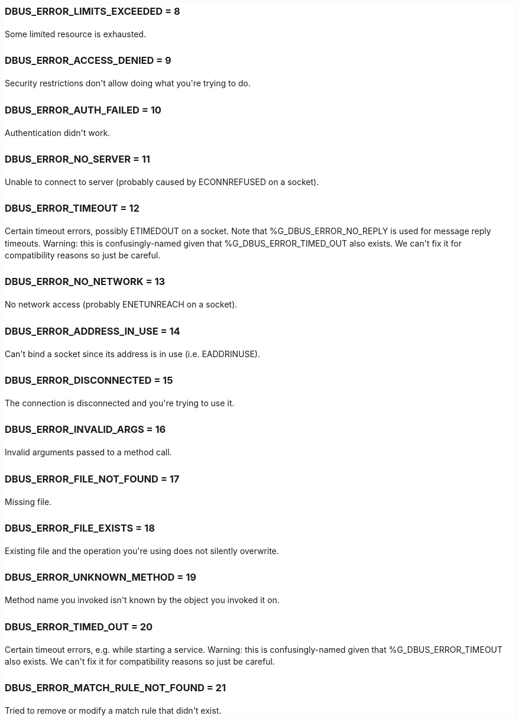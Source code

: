 ### DBUS_ERROR_LIMITS_EXCEEDED = 8
Some limited resource is exhausted.

### DBUS_ERROR_ACCESS_DENIED = 9
Security restrictions don't allow doing what you're trying to do.

### DBUS_ERROR_AUTH_FAILED = 10
Authentication didn't work.

### DBUS_ERROR_NO_SERVER = 11
Unable to connect to server (probably caused by ECONNREFUSED on a
socket).

### DBUS_ERROR_TIMEOUT = 12
Certain timeout errors, possibly ETIMEDOUT on a socket.  Note that
%G_DBUS_ERROR_NO_REPLY is used for message reply timeouts. Warning:
this is confusingly-named given that %G_DBUS_ERROR_TIMED_OUT also
exists. We can't fix it for compatibility reasons so just be
careful.

### DBUS_ERROR_NO_NETWORK = 13
No network access (probably ENETUNREACH on a socket).

### DBUS_ERROR_ADDRESS_IN_USE = 14
Can't bind a socket since its address is in use (i.e. EADDRINUSE).

### DBUS_ERROR_DISCONNECTED = 15
The connection is disconnected and you're trying to use it.

### DBUS_ERROR_INVALID_ARGS = 16
Invalid arguments passed to a method call.

### DBUS_ERROR_FILE_NOT_FOUND = 17
Missing file.

### DBUS_ERROR_FILE_EXISTS = 18
Existing file and the operation you're using does not silently overwrite.

### DBUS_ERROR_UNKNOWN_METHOD = 19
Method name you invoked isn't known by the object you invoked it on.

### DBUS_ERROR_TIMED_OUT = 20
Certain timeout errors, e.g. while starting a service. Warning: this is
confusingly-named given that %G_DBUS_ERROR_TIMEOUT also exists. We
can't fix it for compatibility reasons so just be careful.

### DBUS_ERROR_MATCH_RULE_NOT_FOUND = 21
Tried to remove or modify a match rule that didn't exist.

